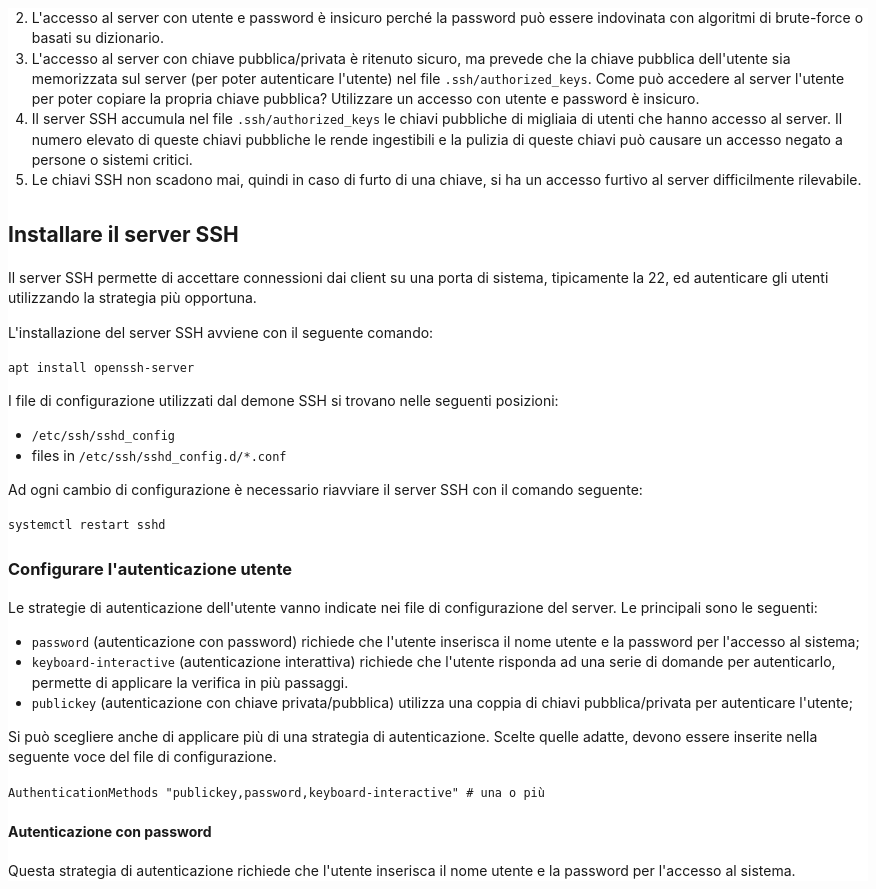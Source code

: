 2. L'accesso al server con utente e password è insicuro perché la password può essere indovinata con algoritmi di brute-force o basati su dizionario.
3. L'accesso al server con chiave pubblica/privata è ritenuto sicuro, ma prevede che la chiave pubblica dell'utente sia memorizzata sul server (per poter autenticare l'utente) nel file ``.ssh/authorized_keys``. Come può accedere al server l'utente per poter copiare la propria chiave pubblica? Utilizzare un accesso con utente e password è insicuro.
4. Il server SSH accumula nel file ``.ssh/authorized_keys`` le chiavi pubbliche di migliaia di utenti che hanno accesso al server. Il numero elevato di queste chiavi pubbliche le rende ingestibili e la pulizia di queste chiavi può causare un accesso negato a persone o sistemi critici.
5. Le chiavi SSH non scadono mai, quindi in caso di furto di una chiave, si ha un accesso furtivo al server difficilmente rilevabile.

## Installare il server SSH

Il server SSH permette di accettare connessioni dai client su una porta di sistema, tipicamente la 22, ed autenticare gli utenti utilizzando la strategia più opportuna.

L'installazione del server SSH avviene con il seguente comando:

```bash
apt install openssh-server
```

I file di configurazione utilizzati dal demone SSH si trovano nelle seguenti posizioni:

- ``/etc/ssh/sshd_config``
- files in ``/etc/ssh/sshd_config.d/*.conf``

Ad ogni cambio di configurazione è necessario riavviare il server SSH con il comando seguente:

```bash
systemctl restart sshd
```

### Configurare l'autenticazione utente

Le strategie di autenticazione dell'utente vanno indicate nei file di configurazione del server. Le principali sono le seguenti:

- ``password`` (autenticazione con password) richiede che l'utente inserisca il nome utente e la password per l'accesso al sistema;
- ``keyboard-interactive`` (autenticazione interattiva) richiede che l'utente risponda ad una serie di domande per autenticarlo, permette di applicare la verifica in più passaggi.
- ``publickey`` (autenticazione con chiave privata/pubblica) utilizza una coppia di chiavi pubblica/privata per autenticare l'utente;

Si può scegliere anche di applicare più di una strategia di autenticazione. Scelte quelle adatte, devono essere inserite nella seguente voce del file di configurazione.

```plaintext
AuthenticationMethods "publickey,password,keyboard-interactive" # una o più
```

#### Autenticazione con password

Questa strategia di autenticazione richiede che l'utente inserisca il nome utente e la password per l'accesso al sistema.
